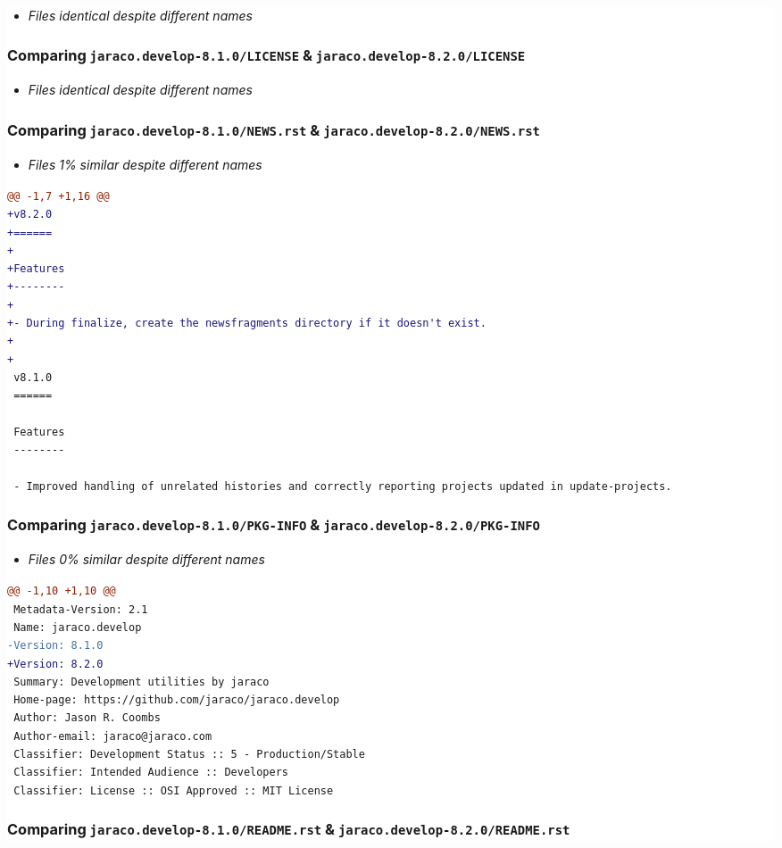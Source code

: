  * *Files identical despite different names*

### Comparing `jaraco.develop-8.1.0/LICENSE` & `jaraco.develop-8.2.0/LICENSE`

 * *Files identical despite different names*

### Comparing `jaraco.develop-8.1.0/NEWS.rst` & `jaraco.develop-8.2.0/NEWS.rst`

 * *Files 1% similar despite different names*

```diff
@@ -1,7 +1,16 @@
+v8.2.0
+======
+
+Features
+--------
+
+- During finalize, create the newsfragments directory if it doesn't exist.
+
+
 v8.1.0
 ======
 
 Features
 --------
 
 - Improved handling of unrelated histories and correctly reporting projects updated in update-projects.
```

### Comparing `jaraco.develop-8.1.0/PKG-INFO` & `jaraco.develop-8.2.0/PKG-INFO`

 * *Files 0% similar despite different names*

```diff
@@ -1,10 +1,10 @@
 Metadata-Version: 2.1
 Name: jaraco.develop
-Version: 8.1.0
+Version: 8.2.0
 Summary: Development utilities by jaraco
 Home-page: https://github.com/jaraco/jaraco.develop
 Author: Jason R. Coombs
 Author-email: jaraco@jaraco.com
 Classifier: Development Status :: 5 - Production/Stable
 Classifier: Intended Audience :: Developers
 Classifier: License :: OSI Approved :: MIT License
```

### Comparing `jaraco.develop-8.1.0/README.rst` & `jaraco.develop-8.2.0/README.rst`
